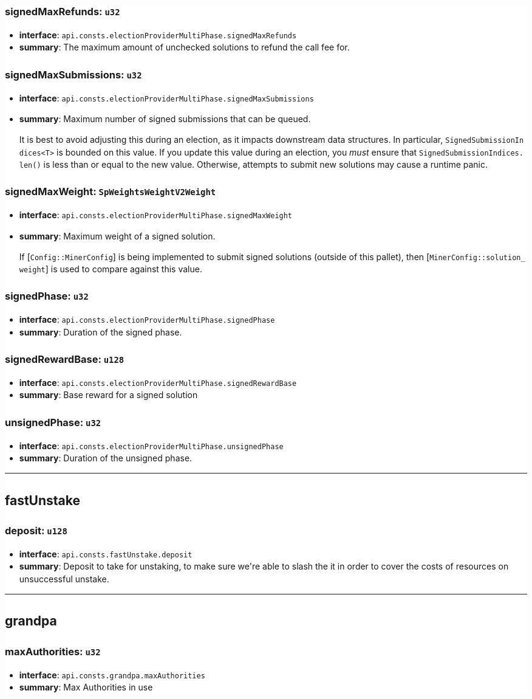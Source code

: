 ### signedMaxRefunds: `u32`
- **interface**: `api.consts.electionProviderMultiPhase.signedMaxRefunds`
- **summary**:    The maximum amount of unchecked solutions to refund the call fee for. 
 
### signedMaxSubmissions: `u32`
- **interface**: `api.consts.electionProviderMultiPhase.signedMaxSubmissions`
- **summary**:    Maximum number of signed submissions that can be queued. 

   It is best to avoid adjusting this during an election, as it impacts downstream data  structures. In particular, `SignedSubmissionIndices<T>` is bounded on this value. If you  update this value during an election, you _must_ ensure that  `SignedSubmissionIndices.len()` is less than or equal to the new value. Otherwise,  attempts to submit new solutions may cause a runtime panic. 
 
### signedMaxWeight: `SpWeightsWeightV2Weight`
- **interface**: `api.consts.electionProviderMultiPhase.signedMaxWeight`
- **summary**:    Maximum weight of a signed solution. 

   If [`Config::MinerConfig`] is being implemented to submit signed solutions (outside of  this pallet), then [`MinerConfig::solution_weight`] is used to compare against  this value. 
 
### signedPhase: `u32`
- **interface**: `api.consts.electionProviderMultiPhase.signedPhase`
- **summary**:    Duration of the signed phase. 
 
### signedRewardBase: `u128`
- **interface**: `api.consts.electionProviderMultiPhase.signedRewardBase`
- **summary**:    Base reward for a signed solution 
 
### unsignedPhase: `u32`
- **interface**: `api.consts.electionProviderMultiPhase.unsignedPhase`
- **summary**:    Duration of the unsigned phase. 

___


## fastUnstake
 
### deposit: `u128`
- **interface**: `api.consts.fastUnstake.deposit`
- **summary**:    Deposit to take for unstaking, to make sure we're able to slash the it in order to cover  the costs of resources on unsuccessful unstake. 

___


## grandpa
 
### maxAuthorities: `u32`
- **interface**: `api.consts.grandpa.maxAuthorities`
- **summary**:    Max Authorities in use 
 